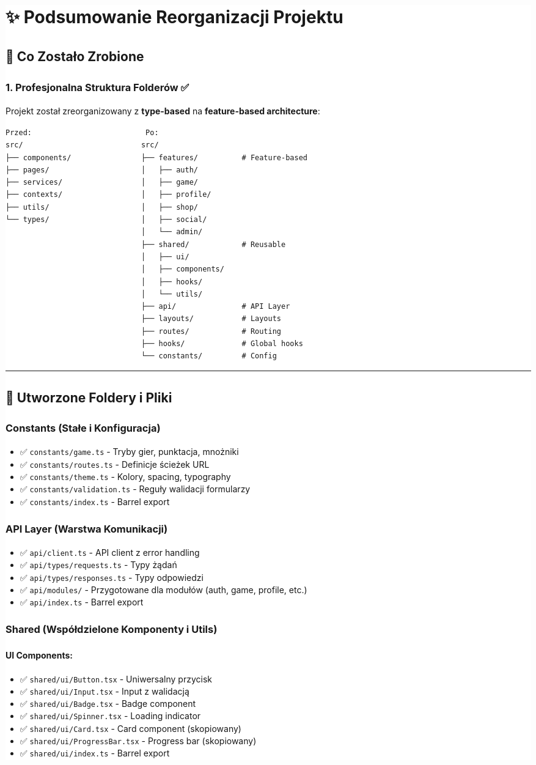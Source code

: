 # ✨ Podsumowanie Reorganizacji Projektu

## 🎯 Co Zostało Zrobione

### 1. **Profesjonalna Struktura Folderów** ✅

Projekt został zreorganizowany z **type-based** na **feature-based architecture**:

```
Przed:                          Po:
src/                           src/
├── components/                ├── features/          # Feature-based
├── pages/                     │   ├── auth/
├── services/                  │   ├── game/
├── contexts/                  │   ├── profile/
├── utils/                     │   ├── shop/
└── types/                     │   ├── social/
                               │   └── admin/
                               ├── shared/            # Reusable
                               │   ├── ui/
                               │   ├── components/
                               │   ├── hooks/
                               │   └── utils/
                               ├── api/               # API Layer
                               ├── layouts/           # Layouts
                               ├── routes/            # Routing
                               ├── hooks/             # Global hooks
                               └── constants/         # Config
```

---

## 📂 Utworzone Foldery i Pliki

### **Constants** (Stałe i Konfiguracja)
- ✅ `constants/game.ts` - Tryby gier, punktacja, mnożniki
- ✅ `constants/routes.ts` - Definicje ścieżek URL
- ✅ `constants/theme.ts` - Kolory, spacing, typography
- ✅ `constants/validation.ts` - Reguły walidacji formularzy
- ✅ `constants/index.ts` - Barrel export

### **API Layer** (Warstwa Komunikacji)
- ✅ `api/client.ts` - API client z error handling
- ✅ `api/types/requests.ts` - Typy żądań
- ✅ `api/types/responses.ts` - Typy odpowiedzi
- ✅ `api/modules/` - Przygotowane dla modułów (auth, game, profile, etc.)
- ✅ `api/index.ts` - Barrel export

### **Shared** (Współdzielone Komponenty i Utils)
#### UI Components:
- ✅ `shared/ui/Button.tsx` - Uniwersalny przycisk
- ✅ `shared/ui/Input.tsx` - Input z walidacją
- ✅ `shared/ui/Badge.tsx` - Badge component
- ✅ `shared/ui/Spinner.tsx` - Loading indicator
- ✅ `shared/ui/Card.tsx` - Card component (skopiowany)
- ✅ `shared/ui/ProgressBar.tsx` - Progress bar (skopiowany)
- ✅ `shared/ui/index.ts` - Barrel export
